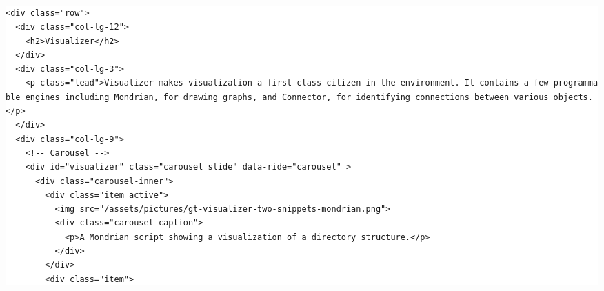    <div class="row">
      <div class="col-lg-12">
        <h2>Visualizer</h2>
      </div>
      <div class="col-lg-3">
        <p class="lead">Visualizer makes visualization a first-class citizen in the environment. It contains a few programmable engines including Mondrian, for drawing graphs, and Connector, for identifying connections between various objects.</p>
      </div>
      <div class="col-lg-9">
        <!-- Carousel -->
        <div id="visualizer" class="carousel slide" data-ride="carousel" >
          <div class="carousel-inner">
            <div class="item active">
              <img src="/assets/pictures/gt-visualizer-two-snippets-mondrian.png">
              <div class="carousel-caption">
                <p>A Mondrian script showing a visualization of a directory structure.</p>
              </div>
            </div>
            <div class="item">